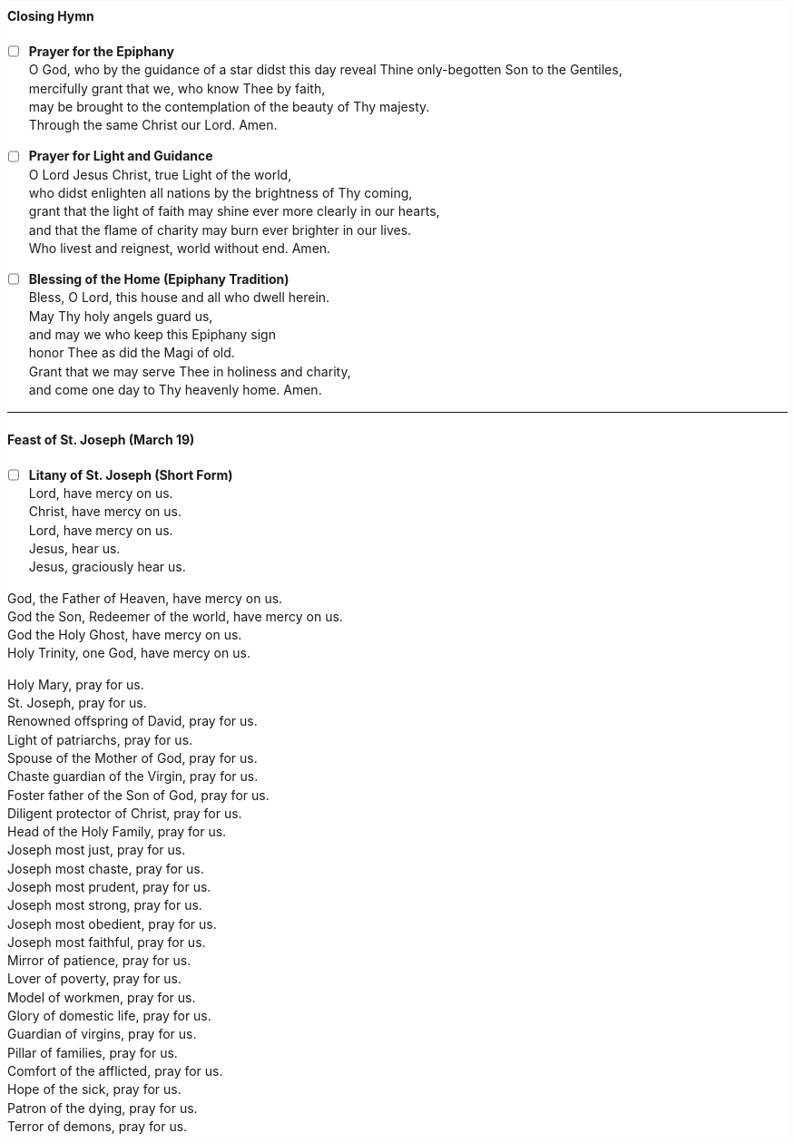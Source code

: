 
#### Closing Hymn


- [ ] **Prayer for the Epiphany**  
O God, who by the guidance of a star didst this day reveal Thine only-begotten Son to the Gentiles,  
mercifully grant that we, who know Thee by faith,  
may be brought to the contemplation of the beauty of Thy majesty.  
Through the same Christ our Lord. Amen.  

- [ ] **Prayer for Light and Guidance**  
O Lord Jesus Christ, true Light of the world,  
who didst enlighten all nations by the brightness of Thy coming,  
grant that the light of faith may shine ever more clearly in our hearts,  
and that the flame of charity may burn ever brighter in our lives.  
Who livest and reignest, world without end. Amen.  

- [ ] **Blessing of the Home (Epiphany Tradition)**  
Bless, O Lord, this house and all who dwell herein.  
May Thy holy angels guard us,  
and may we who keep this Epiphany sign  
honor Thee as did the Magi of old.  
Grant that we may serve Thee in holiness and charity,  
and come one day to Thy heavenly home. Amen.  

---

#### Feast of St. Joseph (March 19)


- [ ] **Litany of St. Joseph (Short Form)**  
Lord, have mercy on us.  
Christ, have mercy on us.  
Lord, have mercy on us.  
Jesus, hear us.  
Jesus, graciously hear us.  

God, the Father of Heaven, have mercy on us.  
God the Son, Redeemer of the world, have mercy on us.  
God the Holy Ghost, have mercy on us.  
Holy Trinity, one God, have mercy on us.  

Holy Mary, pray for us.  
St. Joseph, pray for us.  
Renowned offspring of David, pray for us.  
Light of patriarchs, pray for us.  
Spouse of the Mother of God, pray for us.  
Chaste guardian of the Virgin, pray for us.  
Foster father of the Son of God, pray for us.  
Diligent protector of Christ, pray for us.  
Head of the Holy Family, pray for us.  
Joseph most just, pray for us.  
Joseph most chaste, pray for us.  
Joseph most prudent, pray for us.  
Joseph most strong, pray for us.  
Joseph most obedient, pray for us.  
Joseph most faithful, pray for us.  
Mirror of patience, pray for us.  
Lover of poverty, pray for us.  
Model of workmen, pray for us.  
Glory of domestic life, pray for us.  
Guardian of virgins, pray for us.  
Pillar of families, pray for us.  
Comfort of the afflicted, pray for us.  
Hope of the sick, pray for us.  
Patron of the dying, pray for us.  
Terror of demons, pray for us.  